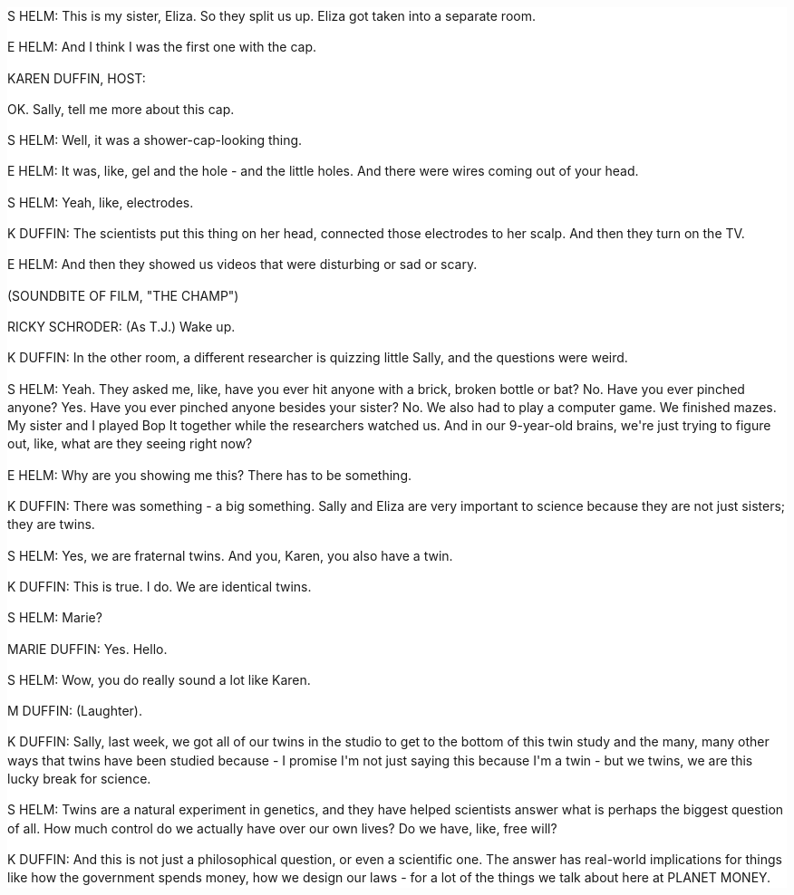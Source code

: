 S HELM: This is my sister, Eliza. So they split us up. Eliza got taken into a separate room.

E HELM: And I think I was the first one with the cap.

KAREN DUFFIN, HOST:

OK. Sally, tell me more about this cap.

S HELM: Well, it was a shower-cap-looking thing.

E HELM: It was, like, gel and the hole - and the little holes. And there were wires coming out of your head.

S HELM: Yeah, like, electrodes.

K DUFFIN: The scientists put this thing on her head, connected those electrodes to her scalp. And then they turn on the TV.

E HELM: And then they showed us videos that were disturbing or sad or scary.

(SOUNDBITE OF FILM, "THE CHAMP")

RICKY SCHRODER: (As T.J.) Wake up.

K DUFFIN: In the other room, a different researcher is quizzing little Sally, and the questions were weird.

S HELM: Yeah. They asked me, like, have you ever hit anyone with a brick, broken bottle or bat? No. Have you ever pinched anyone? Yes. Have you ever pinched anyone besides your sister? No. We also had to play a computer game. We finished mazes. My sister and I played Bop It together while the researchers watched us. And in our 9-year-old brains, we're just trying to figure out, like, what are they seeing right now?

E HELM: Why are you showing me this? There has to be something.

K DUFFIN: There was something - a big something. Sally and Eliza are very important to science because they are not just sisters; they are twins.

S HELM: Yes, we are fraternal twins. And you, Karen, you also have a twin.

K DUFFIN: This is true. I do. We are identical twins.

S HELM: Marie?

MARIE DUFFIN: Yes. Hello.

S HELM: Wow, you do really sound a lot like Karen.

M DUFFIN: (Laughter).

K DUFFIN: Sally, last week, we got all of our twins in the studio to get to the bottom of this twin study and the many, many other ways that twins have been studied because - I promise I'm not just saying this because I'm a twin - but we twins, we are this lucky break for science.

S HELM: Twins are a natural experiment in genetics, and they have helped scientists answer what is perhaps the biggest question of all. How much control do we actually have over our own lives? Do we have, like, free will?

K DUFFIN: And this is not just a philosophical question, or even a scientific one. The answer has real-world implications for things like how the government spends money, how we design our laws - for a lot of the things we talk about here at PLANET MONEY.
